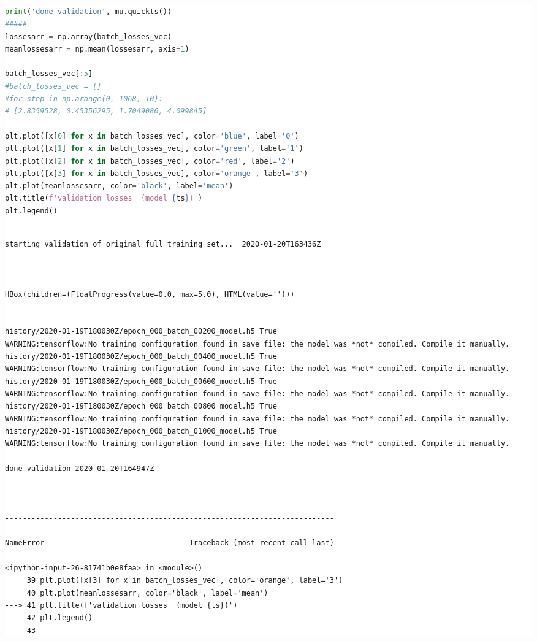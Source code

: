 ```python
print('done validation', mu.quickts())
#####
lossesarr = np.array(batch_losses_vec)
meanlossesarr = np.mean(lossesarr, axis=1)

batch_losses_vec[:5]
#batch_losses_vec = []
#for step in np.arange(0, 1068, 10):
# [2.8359528, 0.45356295, 1.7049086, 4.099845]

plt.plot([x[0] for x in batch_losses_vec], color='blue', label='0')
plt.plot([x[1] for x in batch_losses_vec], color='green', label='1')
plt.plot([x[2] for x in batch_losses_vec], color='red', label='2')
plt.plot([x[3] for x in batch_losses_vec], color='orange', label='3')
plt.plot(meanlossesarr, color='black', label='mean')
plt.title(f'validation losses  (model {ts})')
plt.legend()     
        
```

    starting validation of original full training set...  2020-01-20T163436Z



    HBox(children=(FloatProgress(value=0.0, max=5.0), HTML(value='')))


    history/2020-01-19T180030Z/epoch_000_batch_00200_model.h5 True
    WARNING:tensorflow:No training configuration found in save file: the model was *not* compiled. Compile it manually.
    history/2020-01-19T180030Z/epoch_000_batch_00400_model.h5 True
    WARNING:tensorflow:No training configuration found in save file: the model was *not* compiled. Compile it manually.
    history/2020-01-19T180030Z/epoch_000_batch_00600_model.h5 True
    WARNING:tensorflow:No training configuration found in save file: the model was *not* compiled. Compile it manually.
    history/2020-01-19T180030Z/epoch_000_batch_00800_model.h5 True
    WARNING:tensorflow:No training configuration found in save file: the model was *not* compiled. Compile it manually.
    history/2020-01-19T180030Z/epoch_000_batch_01000_model.h5 True
    WARNING:tensorflow:No training configuration found in save file: the model was *not* compiled. Compile it manually.
    
    done validation 2020-01-20T164947Z



    ---------------------------------------------------------------------------

    NameError                                 Traceback (most recent call last)

    <ipython-input-26-81741b0e8faa> in <module>()
         39 plt.plot([x[3] for x in batch_losses_vec], color='orange', label='3')
         40 plt.plot(meanlossesarr, color='black', label='mean')
    ---> 41 plt.title(f'validation losses  (model {ts})')
         42 plt.legend()
         43 
